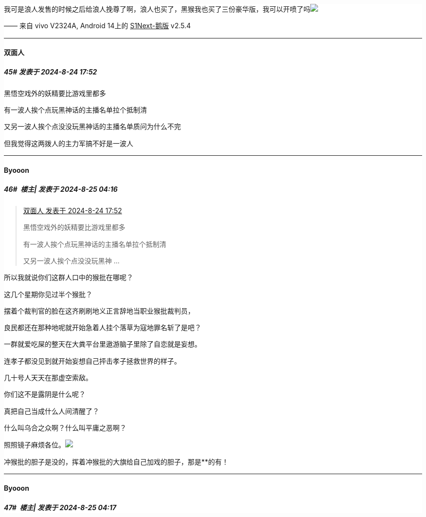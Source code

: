 我可是浪人发售的时候之后给浪人挽尊了啊，浪人也买了，黑猴我也买了三份豪华版，我可以开喷了吗<img src="https://static.saraba1st.com/image/smiley/face2017/074.png" referrerpolicy="no-referrer">

—— 来自 vivo V2324A, Android 14上的 [S1Next-鹅版](https://github.com/ykrank/S1-Next/releases) v2.5.4


*****

####  双面人  
##### 45#       发表于 2024-8-24 17:52

黑悟空戏外的妖精要比游戏里都多

有一波人挨个点玩黑神话的主播名单拉个抵制清

又另一波人挨个点没没玩黑神话的主播名单质问为什么不完

但我觉得这两拨人的主力军搞不好是一波人


*****

####  Byooon  
##### 46#         楼主| 发表于 2024-8-25 04:16

<blockquote><a href="httphttps://bbs.saraba1st.com/2b/forum.php?mod=redirect&amp;goto=findpost&amp;pid=66001756&amp;ptid=2196207" target="_blank">双面人 发表于 2024-8-24 17:52</a>

黑悟空戏外的妖精要比游戏里都多

有一波人挨个点玩黑神话的主播名单拉个抵制清

又另一波人挨个点没没玩黑神 ...</blockquote>
所以我就说你们这群人口中的猴批在哪呢？

这几个星期你见过半个猴批？

摆着个裁判官的脸在这齐刷刷地义正言辞地当职业猴批裁判员，

良民都还在那种地呢就开始急着人挂个落草为寇地罪名斩了是吧？

一群就爱吃屎的整天在大粪平台里遨游脑子里除了自恋就是妄想。

连孝子都没见到就开始妄想自己抨击孝子拯救世界的样子。

几十号人天天在那虚空索敌。

你们这不是露阴是什么呢？

真把自己当成什么人间清醒了？

什么叫乌合之众啊？什么叫平庸之恶啊？

照照镜子麻烦各位。<img src="https://static.saraba1st.com/image/smiley/face2017/053.png" referrerpolicy="no-referrer">

冲猴批的胆子是没的，挥着冲猴批的大旗给自己加戏的胆子，那是**的有！

*****

####  Byooon  
##### 47#         楼主| 发表于 2024-8-25 04:17
